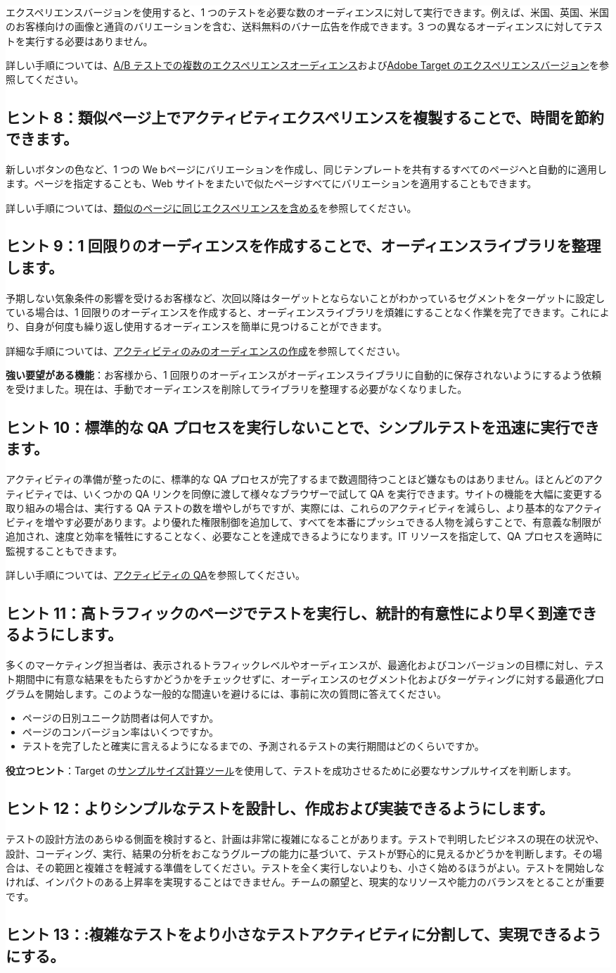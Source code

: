 エクスペリエンスバージョンを使用すると、1 つのテストを必要な数のオーディエンスに対して実行できます。例えば、米国、英国、米国のお客様向けの画像と通貨のバリエーションを含む、送料無料のバナー広告を作成できます。3 つの異なるオーディエンスに対してテストを実行する必要はありません。

詳しい手順については、[A/B テストでの複数のエクスペリエンスオーディエンス](/help/c-activities/t-test-ab/t-test-create-ab/target-experience-to-multiple-audiences.md)および[Adobe Target のエクスペリエンスバージョン](https://helpx.adobe.com/jp/target/how-to/experience-versions.html?playlist=/ccx/v1/collection/product/target/seg-%20ment/business-practitioners/explevel/beginner-adls/applaunch/how-to-2/collection.ccx.js?ref=helpx.adobe.com)を参照してください。

## ヒント 8：類似ページ上でアクティビティエクスペリエンスを複製することで、時間を節約できます。

新しいボタンの色など、1 つの We bページにバリエーションを作成し、同じテンプレートを共有するすべてのページへと自動的に適用します。ページを指定することも、Web サイトをまたいで似たページすべてにバリエーションを適用することもできます。

詳しい手順については、[類似のページに同じエクスペリエンスを含める](/help/c-experiences/c-visual-experience-composer/temtest.md)を参照してください。

## ヒント 9：1 回限りのオーディエンスを作成することで、オーディエンスライブラリを整理します。

予期しない気象条件の影響を受けるお客様など、次回以降はターゲットとならないことがわかっているセグメントをターゲットに設定している場合は、1 回限りのオーディエンスを作成すると、オーディエンスライブラリを煩雑にすることなく作業を完了できます。これにより、自身が何度も繰り返し使用するオーディエンスを簡単に見つけることができます。

詳細な手順については、[アクティビティのみのオーディエンスの作成](/help/c-target/creating-activity-only-audience.md)を参照してください。

**強い要望がある機能**：お客様から、1 回限りのオーディエンスがオーディエンスライブラリに自動的に保存されないようにするよう依頼を受けました。現在は、手動でオーディエンスを削除してライブラリを整理する必要がなくなりました。

## ヒント 10：標準的な QA プロセスを実行しないことで、シンプルテストを迅速に実行できます。

アクティビティの準備が整ったのに、標準的な QA プロセスが完了するまで数週間待つことほど嫌なものはありません。ほとんどのアクティビティでは、いくつかの QA リンクを同僚に渡して様々なブラウザーで試して QA を実行できます。サイトの機能を大幅に変更する取り組みの場合は、実行する QA テストの数を増やしがちですが、実際には、これらのアクティビティを減らし、より基本的なアクティビティを増やす必要があります。より優れた権限制御を追加して、すべてを本番にプッシュできる人物を減らすことで、有意義な制限が追加され、速度と効率を犠牲にすることなく、必要なことを達成できるようになります。IT リソースを指定して、QA プロセスを適時に監視することもできます。

詳しい手順については、[アクティビティの QA](/help/c-activities/c-activity-qa/activity-qa.md)を参照してください。

## ヒント 11：高トラフィックのページでテストを実行し、統計的有意性により早く到達できるようにします。

多くのマーケティング担当者は、表示されるトラフィックレベルやオーディエンスが、最適化およびコンバージョンの目標に対し、テスト期間中に有意な結果をもたらすかどうかをチェックせずに、オーディエンスのセグメント化およびターゲティングに対する最適化プログラムを開始します。このような一般的な間違いを避けるには、事前に次の質問に答えてください。

* ページの日別ユニーク訪問者は何人ですか。
* ページのコンバージョン率はいくつですか。
* テストを完了したと確実に言えるようになるまでの、予測されるテストの実行期間はどのくらいですか。

**役立つヒント**：Target の[サンプルサイズ計算ツール](https://experienceleague.adobe.com/tools/calculator/testcalculator.html)を使用して、テストを成功させるために必要なサンプルサイズを判断します。

## ヒント 12：よりシンプルなテストを設計し、作成および実装できるようにします。

テストの設計方法のあらゆる側面を検討すると、計画は非常に複雑になることがあります。テストで判明したビジネスの現在の状況や、設計、コーディング、実行、結果の分析をおこなうグループの能力に基づいて、テストが野心的に見えるかどうかを判断します。その場合は、その範囲と複雑さを軽減する準備をしてください。テストを全く実行しないよりも、小さく始めるほうがよい。テストを開始しなければ、インパクトのある上昇率を実現することはできません。チームの願望と、現実的なリソースや能力のバランスをとることが重要です。

## ヒント 13：:複雑なテストをより小さなテストアクティビティに分割して、実現できるようにする。
